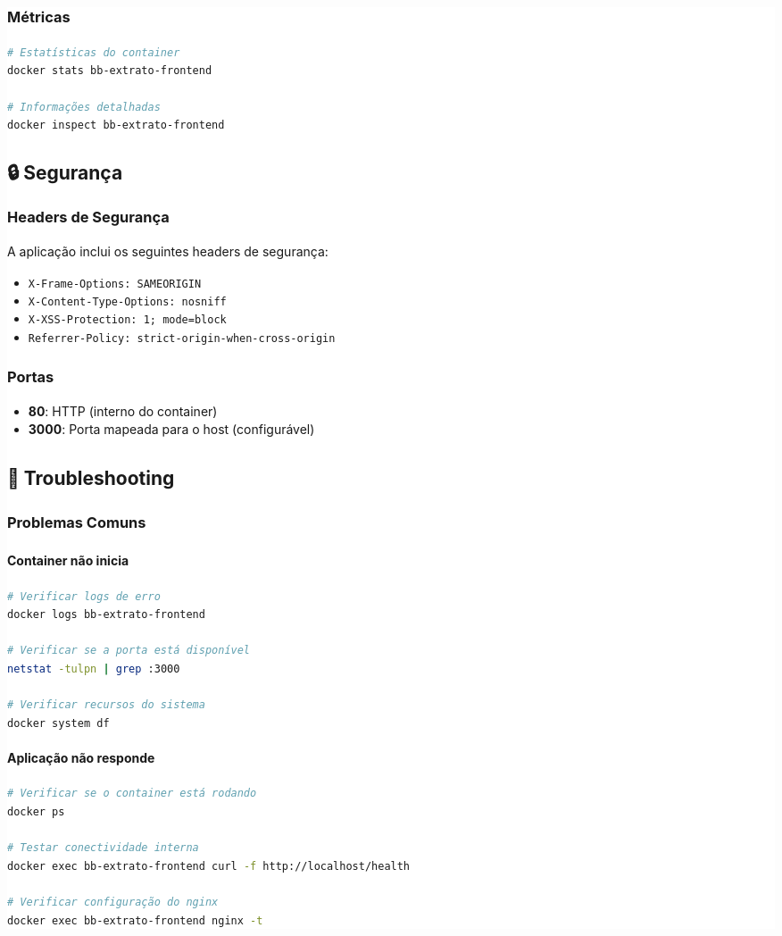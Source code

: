 ### Métricas

```bash
# Estatísticas do container
docker stats bb-extrato-frontend

# Informações detalhadas
docker inspect bb-extrato-frontend
```

## 🔒 Segurança

### Headers de Segurança

A aplicação inclui os seguintes headers de segurança:

- `X-Frame-Options: SAMEORIGIN`
- `X-Content-Type-Options: nosniff`
- `X-XSS-Protection: 1; mode=block`
- `Referrer-Policy: strict-origin-when-cross-origin`

### Portas

- **80**: HTTP (interno do container)
- **3000**: Porta mapeada para o host (configurável)

## 🚨 Troubleshooting

### Problemas Comuns

#### Container não inicia

```bash
# Verificar logs de erro
docker logs bb-extrato-frontend

# Verificar se a porta está disponível
netstat -tulpn | grep :3000

# Verificar recursos do sistema
docker system df
```

#### Aplicação não responde

```bash
# Verificar se o container está rodando
docker ps

# Testar conectividade interna
docker exec bb-extrato-frontend curl -f http://localhost/health

# Verificar configuração do nginx
docker exec bb-extrato-frontend nginx -t
```
